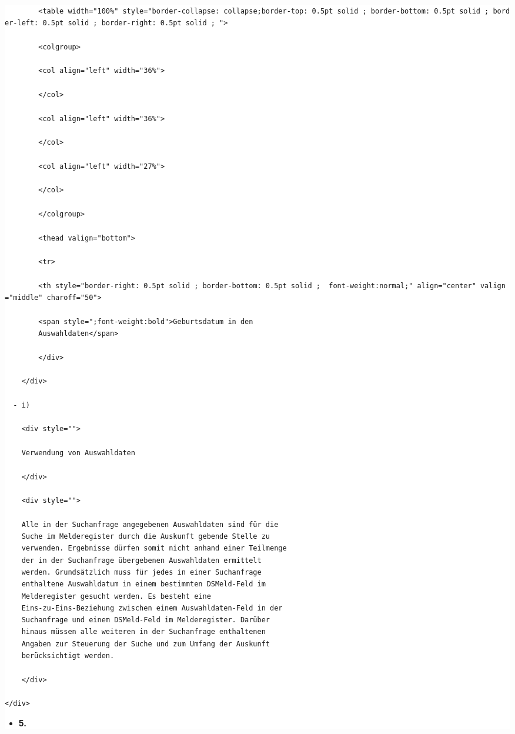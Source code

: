             <table width="100%" style="border-collapse: collapse;border-top: 0.5pt solid ; border-bottom: 0.5pt solid ; border-left: 0.5pt solid ; border-right: 0.5pt solid ; ">
            
            <colgroup>
            
            <col align="left" width="36%">
            
            </col>
            
            <col align="left" width="36%">
            
            </col>
            
            <col align="left" width="27%">
            
            </col>
            
            </colgroup>
            
            <thead valign="bottom">
            
            <tr>
            
            <th style="border-right: 0.5pt solid ; border-bottom: 0.5pt solid ;  font-weight:normal;" align="center" valign="middle" charoff="50">
            
            <span style=";font-weight:bold">Geburtsdatum in den
            Auswahldaten</span>
            
            </div>
        
        </div>
    
      - i)
        
        <div style="">
        
        Verwendung von Auswahldaten
        
        </div>
        
        <div style="">
        
        Alle in der Suchanfrage angegebenen Auswahldaten sind für die
        Suche im Melderegister durch die Auskunft gebende Stelle zu
        verwenden. Ergebnisse dürfen somit nicht anhand einer Teilmenge
        der in der Suchanfrage übergebenen Auswahldaten ermittelt
        werden. Grundsätzlich muss für jedes in einer Suchanfrage
        enthaltene Auswahldatum in einem bestimmten DSMeld-Feld im
        Melderegister gesucht werden. Es besteht eine
        Eins-zu-Eins-Beziehung zwischen einem Auswahldaten-Feld in der
        Suchanfrage und einem DSMeld-Feld im Melderegister. Darüber
        hinaus müssen alle weiteren in der Suchanfrage enthaltenen
        Angaben zur Steuerung der Suche und zum Umfang der Auskunft
        berücksichtigt werden.
        
        </div>
    
    </div>

  - <span style=";font-weight:bold">5.</span>
    